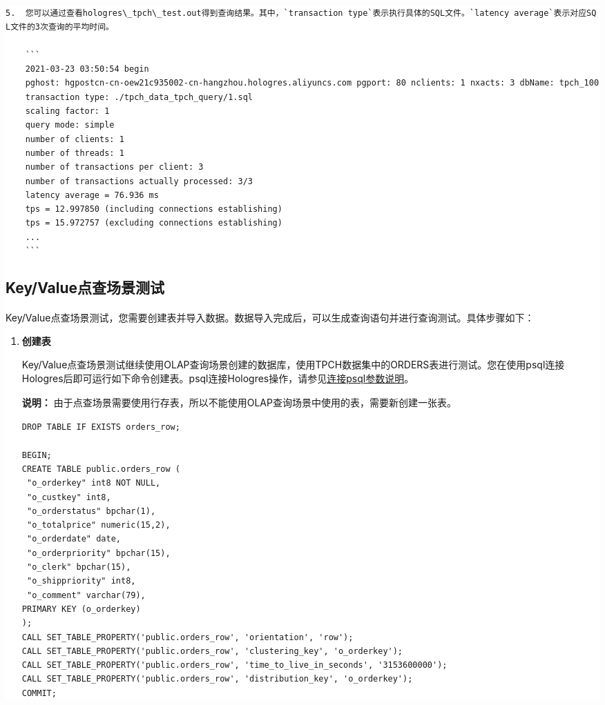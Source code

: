     5.  您可以通过查看hologres\_tpch\_test.out得到查询结果。其中，`transaction type`表示执行具体的SQL文件。`latency average`表示对应SQL文件的3次查询的平均时间。

        ```
        2021-03-23 03:50:54 begin
        pghost: hgpostcn-cn-oew21c935002-cn-hangzhou.hologres.aliyuncs.com pgport: 80 nclients: 1 nxacts: 3 dbName: tpch_100
        transaction type: ./tpch_data_tpch_query/1.sql
        scaling factor: 1
        query mode: simple
        number of clients: 1
        number of threads: 1
        number of transactions per client: 3
        number of transactions actually processed: 3/3
        latency average = 76.936 ms
        tps = 12.997850 (including connections establishing)
        tps = 15.972757 (excluding connections establishing)
        ...
        ```


## Key/Value点查场景测试

Key/Value点查场景测试，您需要创建表并导入数据。数据导入完成后，可以生成查询语句并进行查询测试。具体步骤如下：

1.  **创建表**

    Key/Value点查场景测试继续使用OLAP查询场景创建的数据库，使用TPCH数据集中的ORDERS表进行测试。您在使用psql连接Hologres后即可运行如下命令创建表。psql连接Hologres操作，请参见[连接psql参数说明](/intl.zh-CN/连接开发工具/psql客户端.md)。

    **说明：** 由于点查场景需要使用行存表，所以不能使用OLAP查询场景中使用的表，需要新创建一张表。

    ```
    DROP TABLE IF EXISTS orders_row;
    
    BEGIN;
    CREATE TABLE public.orders_row (
     "o_orderkey" int8 NOT NULL,
     "o_custkey" int8,
     "o_orderstatus" bpchar(1),
     "o_totalprice" numeric(15,2),
     "o_orderdate" date,
     "o_orderpriority" bpchar(15),
     "o_clerk" bpchar(15),
     "o_shippriority" int8,
     "o_comment" varchar(79),
    PRIMARY KEY (o_orderkey)
    );
    CALL SET_TABLE_PROPERTY('public.orders_row', 'orientation', 'row');
    CALL SET_TABLE_PROPERTY('public.orders_row', 'clustering_key', 'o_orderkey');
    CALL SET_TABLE_PROPERTY('public.orders_row', 'time_to_live_in_seconds', '3153600000');
    CALL SET_TABLE_PROPERTY('public.orders_row', 'distribution_key', 'o_orderkey');
    COMMIT;
    ```
